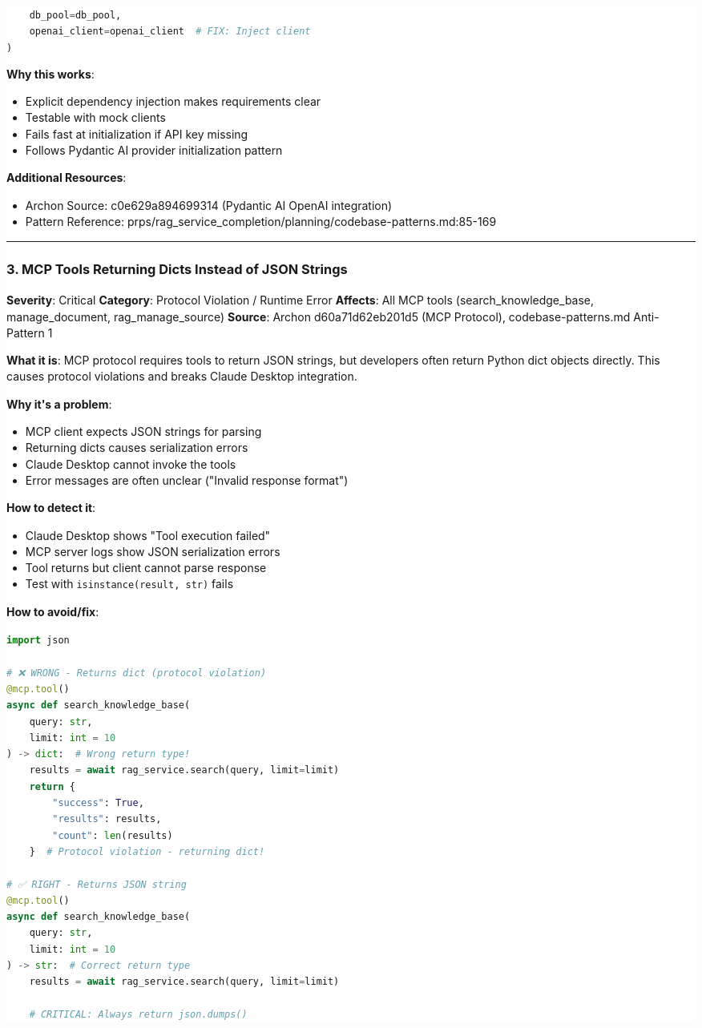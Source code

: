 ```python
    db_pool=db_pool,
    openai_client=openai_client  # FIX: Inject client
)
```

**Why this works**:
- Explicit dependency injection makes requirements clear
- Testable with mock clients
- Fails fast at initialization if API key missing
- Follows Pydantic AI provider initialization pattern

**Additional Resources**:
- Archon Source: c0e629a894699314 (Pydantic AI OpenAI integration)
- Pattern Reference: prps/rag_service_completion/planning/codebase-patterns.md:85-169

---

### 3. MCP Tools Returning Dicts Instead of JSON Strings

**Severity**: Critical
**Category**: Protocol Violation / Runtime Error
**Affects**: All MCP tools (search_knowledge_base, manage_document, rag_manage_source)
**Source**: Archon d60a71d62eb201d5 (MCP Protocol), codebase-patterns.md Anti-Pattern 1

**What it is**:
MCP protocol requires tools to return JSON strings, but developers often return Python dict objects directly. This causes protocol violations and breaks Claude Desktop integration.

**Why it's a problem**:
- MCP client expects JSON strings for parsing
- Returning dicts causes serialization errors
- Claude Desktop cannot invoke the tools
- Error messages are often unclear ("Invalid response format")

**How to detect it**:
- Claude Desktop shows "Tool execution failed"
- MCP server logs show JSON serialization errors
- Tool returns but client cannot parse response
- Test with `isinstance(result, str)` fails

**How to avoid/fix**:

```python
import json

# ❌ WRONG - Returns dict (protocol violation)
@mcp.tool()
async def search_knowledge_base(
    query: str,
    limit: int = 10
) -> dict:  # Wrong return type!
    results = await rag_service.search(query, limit=limit)
    return {
        "success": True,
        "results": results,
        "count": len(results)
    }  # Protocol violation - returning dict!

# ✅ RIGHT - Returns JSON string
@mcp.tool()
async def search_knowledge_base(
    query: str,
    limit: int = 10
) -> str:  # Correct return type
    results = await rag_service.search(query, limit=limit)

    # CRITICAL: Always return json.dumps()
```